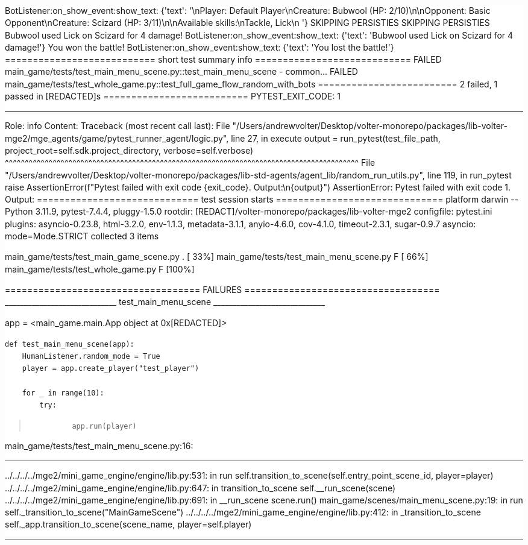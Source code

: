 BotListener:on_show_event:show_text: {'text': '\nPlayer: Default Player\nCreature: Bubwool (HP: 2/10)\n\nOpponent: Basic Opponent\nCreature: Scizard (HP: 3/11)\n\nAvailable skills:\nTackle, Lick\n        '}
SKIPPING PERSISTIES
SKIPPING PERSISTIES
Bubwool used Lick on Scizard for 4 damage!
BotListener:on_show_event:show_text: {'text': 'Bubwool used Lick on Scizard for 4 damage!'}
You won the battle!
BotListener:on_show_event:show_text: {'text': 'You lost the battle!'}
=========================== short test summary info ============================
FAILED main_game/tests/test_main_menu_scene.py::test_main_menu_scene - common...
FAILED main_game/tests/test_whole_game.py::test_full_game_flow_random_with_bots
========================= 2 failed, 1 passed in [REDACTED]s ==========================
PYTEST_EXIT_CODE: 1

__________________
Role: info
Content: Traceback (most recent call last):
  File "/Users/andrewvolter/Desktop/volter-monorepo/packages/lib-volter-mge2/mge_agents/game/pytest_runner_agent/logic.py", line 27, in execute
    output = run_pytest(test_file_path, project_root=self.sdk.project_directory, verbose=self.verbose)
             ^^^^^^^^^^^^^^^^^^^^^^^^^^^^^^^^^^^^^^^^^^^^^^^^^^^^^^^^^^^^^^^^^^^^^^^^^^^^^^^^^^^^^^^^^
  File "/Users/andrewvolter/Desktop/volter-monorepo/packages/lib-std-agents/agent_lib/random_run_utils.py", line 119, in run_pytest
    raise AssertionError(f"Pytest failed with exit code {exit_code}. Output:\n{output}")
AssertionError: Pytest failed with exit code 1. Output:
============================= test session starts ==============================
platform darwin -- Python 3.11.9, pytest-7.4.4, pluggy-1.5.0
rootdir: [REDACT]/volter-monorepo/packages/lib-volter-mge2
configfile: pytest.ini
plugins: asyncio-0.23.8, html-3.2.0, env-1.1.3, metadata-3.1.1, anyio-4.6.0, cov-4.1.0, timeout-2.3.1, sugar-0.9.7
asyncio: mode=Mode.STRICT
collected 3 items

main_game/tests/test_main_game_scene.py .                                [ 33%]
main_game/tests/test_main_menu_scene.py F                                [ 66%]
main_game/tests/test_whole_game.py F                                     [100%]

=================================== FAILURES ===================================
_____________________________ test_main_menu_scene _____________________________

app = <main_game.main.App object at 0x[REDACTED]>

    def test_main_menu_scene(app):
        HumanListener.random_mode = True
        player = app.create_player("test_player")
    
        for _ in range(10):
            try:
>               app.run(player)

main_game/tests/test_main_menu_scene.py:16: 
_ _ _ _ _ _ _ _ _ _ _ _ _ _ _ _ _ _ _ _ _ _ _ _ _ _ _ _ _ _ _ _ _ _ _ _ _ _ _ _ 
../../../../mge2/mini_game_engine/engine/lib.py:531: in run
    self.transition_to_scene(self.entry_point_scene_id, player=player)
../../../../mge2/mini_game_engine/engine/lib.py:647: in transition_to_scene
    self.__run_scene(scene)
../../../../mge2/mini_game_engine/engine/lib.py:691: in __run_scene
    scene.run()
main_game/scenes/main_menu_scene.py:19: in run
    self._transition_to_scene("MainGameScene")
../../../../mge2/mini_game_engine/engine/lib.py:412: in _transition_to_scene
    self._app.transition_to_scene(scene_name, player=self.player)
_ _ _ _ _ _ _ _ _ _ _ _ _ _ _ _ _ _ _ _ _ _ _ _ _ _ _ _ _ _ _ _ _ _ _ _ _ _ _ _ 
